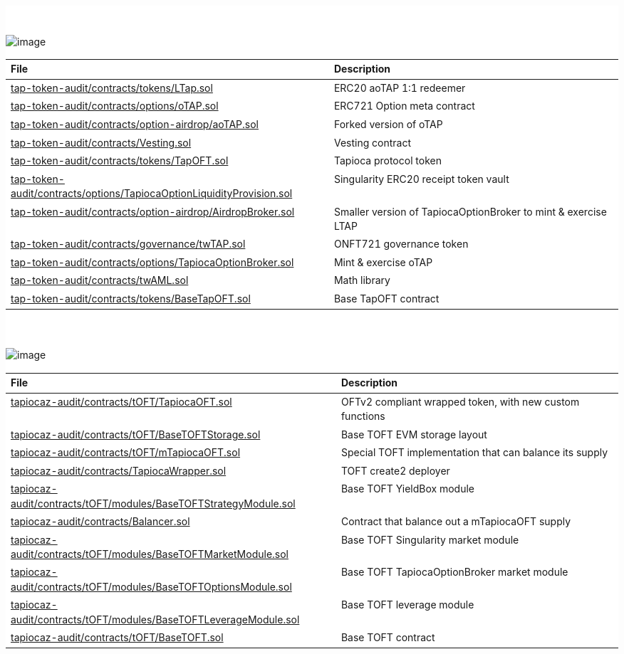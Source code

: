 
<br />
<br />



<img width="942" alt="image" src="https://github.com/Tapioca-DAO/tap-token-audit/assets/104318932/7d2c230d-4348-4e47-828c-21494b13f4bc">

|File|Description|
|:--------|:-|
|[tap-token-audit/contracts/tokens/LTap.sol](https://github.com/Tapioca-DAO/tap-token-audit/tree/master/contracts/tokens/LTap.sol) |ERC20 aoTAP 1:1 redeemer| |
|[tap-token-audit/contracts/options/oTAP.sol](https://github.com/Tapioca-DAO/tap-token-audit/tree/master/contracts/options/oTAP.sol)|ERC721 Option meta contract| |
|[tap-token-audit/contracts/option-airdrop/aoTAP.sol](https://github.com/Tapioca-DAO/tap-token-audit/tree/master/contracts/option-airdrop/aoTAP.sol)|Forked version of oTAP| |
|[tap-token-audit/contracts/Vesting.sol](https://github.com/Tapioca-DAO/tap-token-audit/tree/master/contracts/Vesting.sol)|Vesting contract||
|[tap-token-audit/contracts/tokens/TapOFT.sol](https://github.com/Tapioca-DAO/tap-token-audit/tree/master/contracts/tokens/TapOFT.sol)|Tapioca protocol token| |
|[tap-token-audit/contracts/options/TapiocaOptionLiquidityProvision.sol](https://github.com/Tapioca-DAO/tap-token-audit/tree/master/contracts/options/TapiocaOptionLiquidityProvision.sol)|Singularity ERC20 receipt token vault| |
|[tap-token-audit/contracts/option-airdrop/AirdropBroker.sol](https://github.com/Tapioca-DAO/tap-token-audit/tree/master/contracts/option-airdrop/AirdropBroker.sol)|Smaller version of TapiocaOptionBroker to mint & exercise LTAP| |
|[tap-token-audit/contracts/governance/twTAP.sol](https://github.com/Tapioca-DAO/tap-token-audit/tree/master/contracts/governance/twTAP.sol) |ONFT721 governance token|  |
|[tap-token-audit/contracts/options/TapiocaOptionBroker.sol](https://github.com/Tapioca-DAO/tap-token-audit/tree/master/contracts/options/TapiocaOptionBroker.sol) |Mint & exercise oTAP||
|[tap-token-audit/contracts/twAML.sol](https://github.com/Tapioca-DAO/tap-token-audit/tree/master/contracts/twAML.sol) |Math library||
|[tap-token-audit/contracts/tokens/BaseTapOFT.sol](https://github.com/Tapioca-DAO/tap-token-audit/tree/master/contracts/tokens/BaseTapOFT.sol) |Base TapOFT contract| |


<br />
<br />

<img width="942" alt="image" src="https://github.com/Tapioca-DAO/tap-token-audit/assets/104318932/e59c3e97-d7cc-4ce5-8cde-d0f966d165ea">

|File|Description|
|:-|:-|
|[tapiocaz-audit/contracts/tOFT/TapiocaOFT.sol](https://github.com/Tapioca-DAO/tapiocaz-audit/tree/master/contracts/tOFT/TapiocaOFT.sol) |OFTv2 compliant wrapped token, with new custom functions||
|[tapiocaz-audit/contracts/tOFT/BaseTOFTStorage.sol](https://github.com/Tapioca-DAO/tapiocaz-audit/tree/master/contracts/tOFT/BaseTOFTStorage.sol)|Base TOFT EVM storage layout| |
|[tapiocaz-audit/contracts/tOFT/mTapiocaOFT.sol](https://github.com/Tapioca-DAO/tapiocaz-audit/tree/master/contracts/tOFT/mTapiocaOFT.sol)|Special TOFT implementation that can balance its supply||
|[tapiocaz-audit/contracts/TapiocaWrapper.sol](https://github.com/Tapioca-DAO/tapiocaz-audit/tree/master/contracts/TapiocaWrapper.sol) |TOFT create2 deployer| |
|[tapiocaz-audit/contracts/tOFT/modules/BaseTOFTStrategyModule.sol](https://github.com/Tapioca-DAO/tapiocaz-audit/tree/master/contracts/tOFT/modules/BaseTOFTStrategyModule.sol) |Base TOFT YieldBox module| |
|[tapiocaz-audit/contracts/Balancer.sol](https://github.com/Tapioca-DAO/tapiocaz-audit/tree/master/contracts/Balancer.sol) |Contract that balance out a mTapiocaOFT supply| |
|[tapiocaz-audit/contracts/tOFT/modules/BaseTOFTMarketModule.sol](https://github.com/Tapioca-DAO/tapiocaz-audit/tree/master/contracts/tOFT/modules/BaseTOFTMarketModule.sol)|Base TOFT Singularity market module| |
|[tapiocaz-audit/contracts/tOFT/modules/BaseTOFTOptionsModule.sol](https://github.com/Tapioca-DAO/tapiocaz-audit/tree/master/contracts/tOFT/modules/BaseTOFTOptionsModule.sol)|Base TOFT TapiocaOptionBroker market module| |
|[tapiocaz-audit/contracts/tOFT/modules/BaseTOFTLeverageModule.sol](https://github.com/Tapioca-DAO/tapiocaz-audit/tree/master/contracts/tOFT/modules/BaseTOFTLeverageModule.sol) |Base TOFT leverage module| |
|[tapiocaz-audit/contracts/tOFT/BaseTOFT.sol](https://github.com/Tapioca-DAO/tapiocaz-audit/tree/master/contracts/tOFT/BaseTOFT.sol)|Base TOFT contract|
